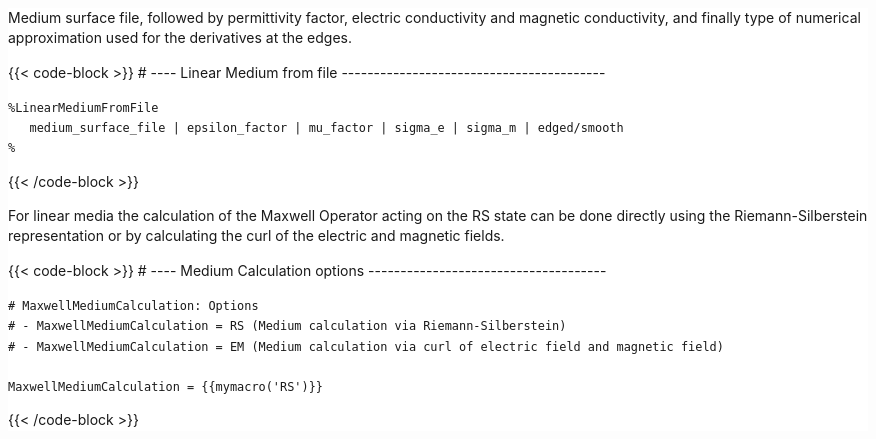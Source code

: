Medium surface file, followed by permittivity factor, electric conductivity
and magnetic conductivity, and finally type of numerical approximation used
for the derivatives at the edges.

{{< code-block >}}
	# ---- Linear Medium from file -----------------------------------------

	%LinearMediumFromFile
       medium_surface_file | epsilon_factor | mu_factor | sigma_e | sigma_m | edged/smooth
    %
{{< /code-block >}}
 

For  linear  media the calculation of the Maxwell Operator acting on the RS
state  can be done directly using the Riemann-Silberstein representation or
by calculating the curl of the electric and magnetic fields.

{{< code-block >}}
	# ---- Medium Calculation options -------------------------------------
	
	# MaxwellMediumCalculation: Options
	# - MaxwellMediumCalculation = RS (Medium calculation via Riemann-Silberstein)
	# - MaxwellMediumCalculation = EM (Medium calculation via curl of electric field and magnetic field)
	
	MaxwellMediumCalculation = {{mymacro('RS')}}
{{< /code-block >}}


